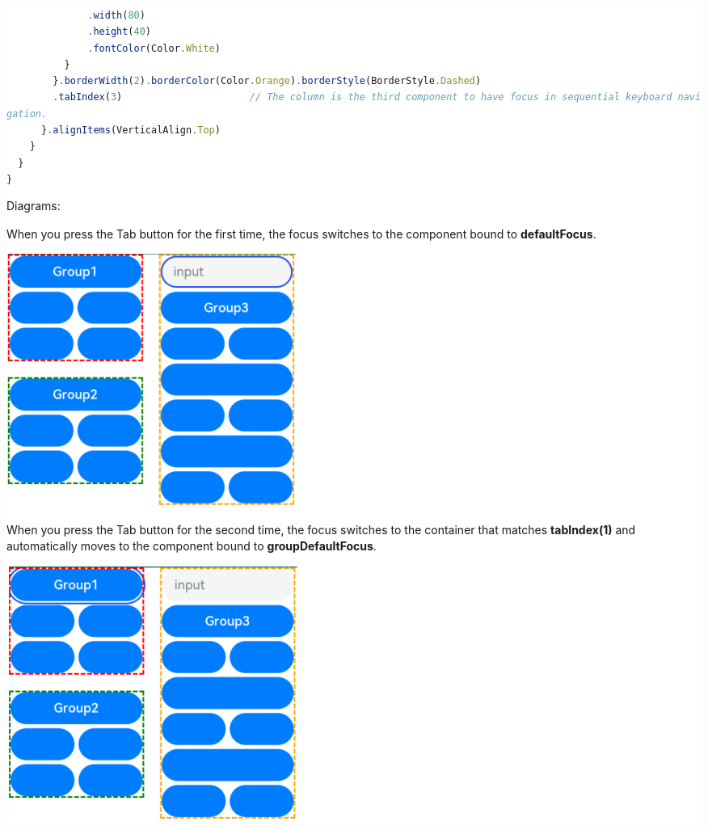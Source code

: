 ```ts
              .width(80)
              .height(40)
              .fontColor(Color.White)
          }
        }.borderWidth(2).borderColor(Color.Orange).borderStyle(BorderStyle.Dashed)
        .tabIndex(3)                      // The column is the third component to have focus in sequential keyboard navigation.
      }.alignItems(VerticalAlign.Top)
    }
  }
}
```
Diagrams:

When you press the Tab button for the first time, the focus switches to the component bound to **defaultFocus**.

![defaultFocus](figures/defaultFocus.png)

When you press the Tab button for the second time, the focus switches to the container that matches **tabIndex(1)** and automatically moves to the component bound to **groupDefaultFocus**.

![groupDefaultFocus1](figures/groupDefaultFocus1.png)
